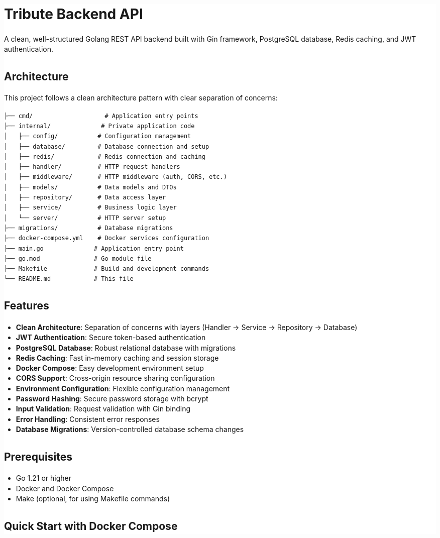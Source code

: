 # Tribute Backend API

A clean, well-structured Golang REST API backend built with Gin framework, PostgreSQL database, Redis caching, and JWT authentication.

## Architecture

This project follows a clean architecture pattern with clear separation of concerns:

```
├── cmd/                    # Application entry points
├── internal/              # Private application code
│   ├── config/           # Configuration management
│   ├── database/         # Database connection and setup
│   ├── redis/            # Redis connection and caching
│   ├── handler/          # HTTP request handlers
│   ├── middleware/       # HTTP middleware (auth, CORS, etc.)
│   ├── models/           # Data models and DTOs
│   ├── repository/       # Data access layer
│   ├── service/          # Business logic layer
│   └── server/           # HTTP server setup
├── migrations/           # Database migrations
├── docker-compose.yml    # Docker services configuration
├── main.go              # Application entry point
├── go.mod               # Go module file
├── Makefile             # Build and development commands
└── README.md            # This file
```

## Features

- **Clean Architecture**: Separation of concerns with layers (Handler → Service → Repository → Database)
- **JWT Authentication**: Secure token-based authentication
- **PostgreSQL Database**: Robust relational database with migrations
- **Redis Caching**: Fast in-memory caching and session storage
- **Docker Compose**: Easy development environment setup
- **CORS Support**: Cross-origin resource sharing configuration
- **Environment Configuration**: Flexible configuration management
- **Password Hashing**: Secure password storage with bcrypt
- **Input Validation**: Request validation with Gin binding
- **Error Handling**: Consistent error responses
- **Database Migrations**: Version-controlled database schema changes

## Prerequisites

- Go 1.21 or higher
- Docker and Docker Compose
- Make (optional, for using Makefile commands)

## Quick Start with Docker Compose
